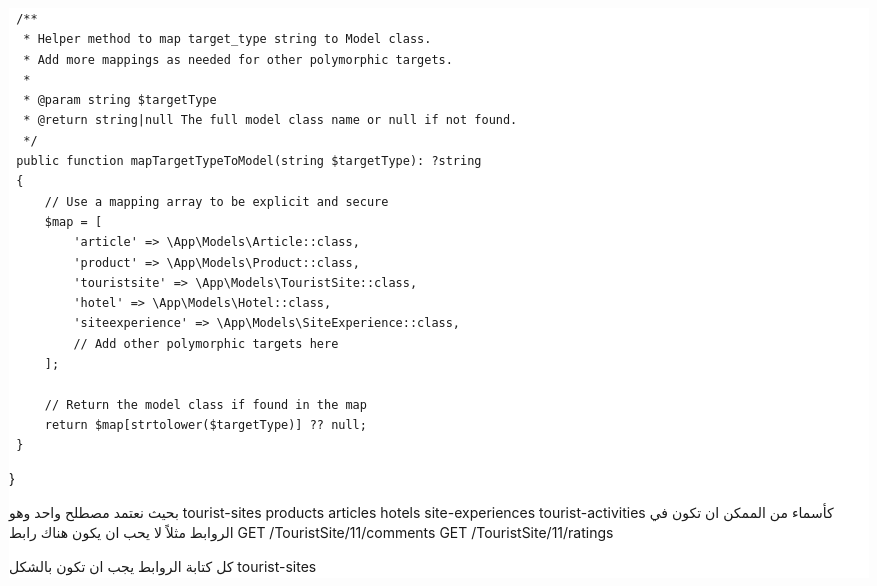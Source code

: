 
     /**
      * Helper method to map target_type string to Model class.
      * Add more mappings as needed for other polymorphic targets.
      *
      * @param string $targetType
      * @return string|null The full model class name or null if not found.
      */
     public function mapTargetTypeToModel(string $targetType): ?string
     {
         // Use a mapping array to be explicit and secure
         $map = [
             'article' => \App\Models\Article::class,
             'product' => \App\Models\Product::class,
             'touristsite' => \App\Models\TouristSite::class,
             'hotel' => \App\Models\Hotel::class,
             'siteexperience' => \App\Models\SiteExperience::class,
             // Add other polymorphic targets here
         ];

         // Return the model class if found in the map
         return $map[strtolower($targetType)] ?? null;
     }
}

بحيث نعتمد مصطلح واحد وهو
tourist-sites 
products
articles
hotels
site-experiences
tourist-activities
كأسماء من الممكن ان تكون في الروابط
مثلاً
لا يحب ان يكون هناك رابط
 GET /TouristSite/11/comments 
GET /TouristSite/11/ratings 

كل كتابة الروابط يجب ان تكون
بالشكل
tourist-sites 



